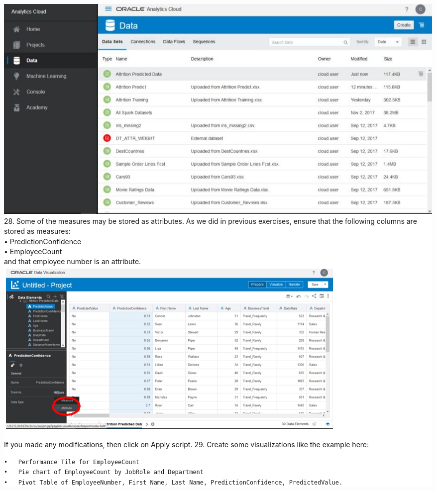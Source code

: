 ![](./images/hr2_27.png " ") 
28. Some of the measures may be stored as attributes. As we did in previous exercises, ensure that the following columns are stored as measures:  
   •	PredictionConfidence   
   •	EmployeeCount  
   and that employee number is an attribute.  
![](./images/hr2_28.png " ")  
  If you made any modifications, then click on Apply script.
29. Create some visualizations like the example here:  
    
    •	Performance Tile for EmployeeCount  
    •	Pie chart of EmployeeCount by JobRole and Department  
    •	Pivot Table of EmployeeNumber, First Name, Last Name, PredictionConfidence, PredictedValue.